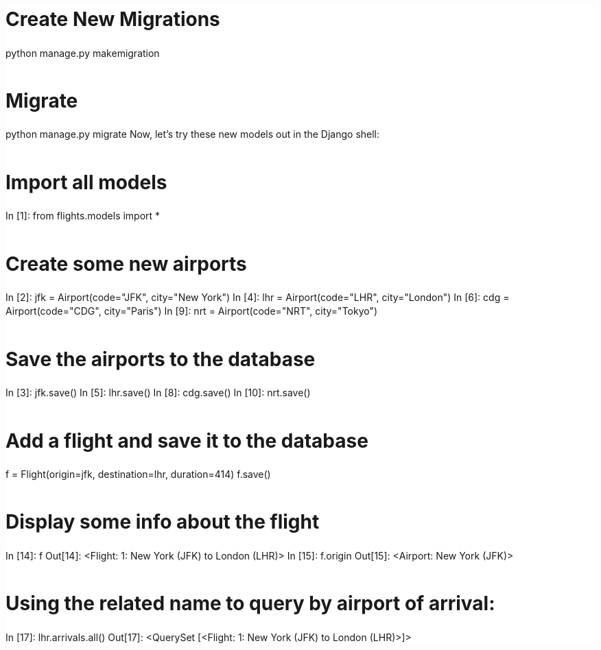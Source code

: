 # Create New Migrations
python manage.py makemigration

# Migrate
python manage.py migrate
Now, let’s try these new models out in the Django shell:

# Import all models
In [1]: from flights.models import *

# Create some new airports
In [2]: jfk = Airport(code="JFK", city="New York")
In [4]: lhr = Airport(code="LHR", city="London")
In [6]: cdg = Airport(code="CDG", city="Paris")
In [9]: nrt = Airport(code="NRT", city="Tokyo")

# Save the airports to the database
In [3]: jfk.save()
In [5]: lhr.save()
In [8]: cdg.save()
In [10]: nrt.save()

# Add a flight and save it to the database
f = Flight(origin=jfk, destination=lhr, duration=414)
f.save()

# Display some info about the flight
In [14]: f
Out[14]: <Flight: 1: New York (JFK) to London (LHR)>
In [15]: f.origin
Out[15]: <Airport: New York (JFK)>

# Using the related name to query by airport of arrival:
In [17]: lhr.arrivals.all()
Out[17]: <QuerySet [<Flight: 1: New York (JFK) to London (LHR)>]>



